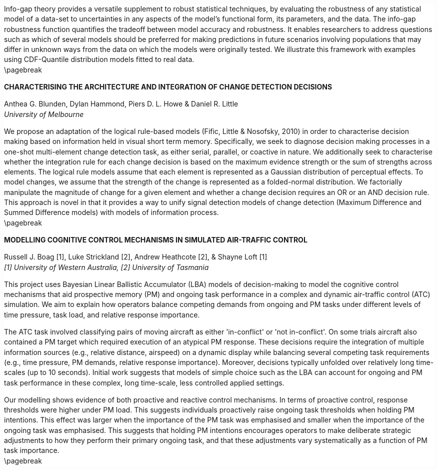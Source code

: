 Info-gap theory provides a versatile supplement to robust statistical techniques, by evaluating the robustness of any statistical model of a data-set to uncertainties in any aspects of the model’s functional form, its parameters, and the data.  The info-gap robustness function quantifies the tradeoff between model accuracy and robustness.  It enables researchers to address questions such as which of several models should be preferred for making predictions in future scenarios involving populations that may differ in unknown ways from the data on which the models were originally tested. We illustrate this framework with examples using CDF-Quantile distribution models fitted to real data.   
  \pagebreak  
  
**CHARACTERISING THE ARCHITECTURE AND INTEGRATION OF CHANGE DETECTION DECISIONS**  
  
Anthea G. Blunden, Dylan Hammond, Piers D. L. Howe & Daniel R. Little  
*University of Melbourne*  
  
We propose an adaptation of the logical rule-based models (Fific, Little & Nosofsky, 2010) in order to characterise decision making based on information held in visual short term memory. Specifically, we seek to diagnose decision making processes in a one-shot multi-element change detection task, as either serial, parallel, or coactive in nature. We additionally seek to characterise whether the integration rule for each change decision is based on the maximum evidence strength or the sum of strengths across elements. The logical rule models assume that each element is represented as a Gaussian distribution of perceptual effects. To model changes, we assume that the strength of the change is represented as a folded-normal distribution.  We factorially manipulate the magnitude of change for a given element and whether a change decision requires an OR or an AND decision rule. This approach is novel in that it provides a way to unify signal detection models of change detection (Maximum Difference and Summed Difference models) with models of information process.  
  \pagebreak  
  
**MODELLING COGNITIVE CONTROL MECHANISMS IN SIMULATED AIR-TRAFFIC CONTROL**  
  
Russell J. Boag [1], Luke Strickland [2], Andrew Heathcote [2], & Shayne Loft [1]  
*[1] University of Western Australia, [2] University of Tasmania*  
  
This project uses Bayesian Linear Ballistic Accumulator (LBA) models of decision-making to model the cognitive control mechanisms that aid prospective memory (PM) and ongoing task performance in a complex and dynamic air-traffic control (ATC) simulation. We aim to explain how operators balance competing demands from ongoing and PM tasks under different levels of time pressure, task load, and relative response importance.  
  
The ATC task involved classifying pairs of moving aircraft as either 'in-conflict' or 'not in-conflict'. On some trials aircraft also contained a PM target which required execution of an atypical PM response. These decisions require the integration of multiple information sources (e.g., relative distance, airspeed) on a dynamic display while balancing several competing task requirements (e.g., time pressure, PM demands, relative response importance). Moreover, decisions typically unfolded over relatively long time-scales (up to 10 seconds). Initial work suggests that models of simple choice such as the LBA can account for ongoing and PM task performance in these complex, long time-scale, less controlled applied settings.  
  
Our modelling shows evidence of both proactive and reactive control mechanisms. In terms of proactive control, response thresholds were higher under PM load. This suggests individuals proactively raise ongoing task thresholds when holding PM intentions. This effect was larger when the importance of the PM task was emphasised and smaller when the importance of the ongoing task was emphasised. This suggests that holding PM intentions encourages operators to make deliberate strategic adjustments to how they perform their primary ongoing task, and that these adjustments vary systematically as a function of PM task importance.   
  \pagebreak  
  
